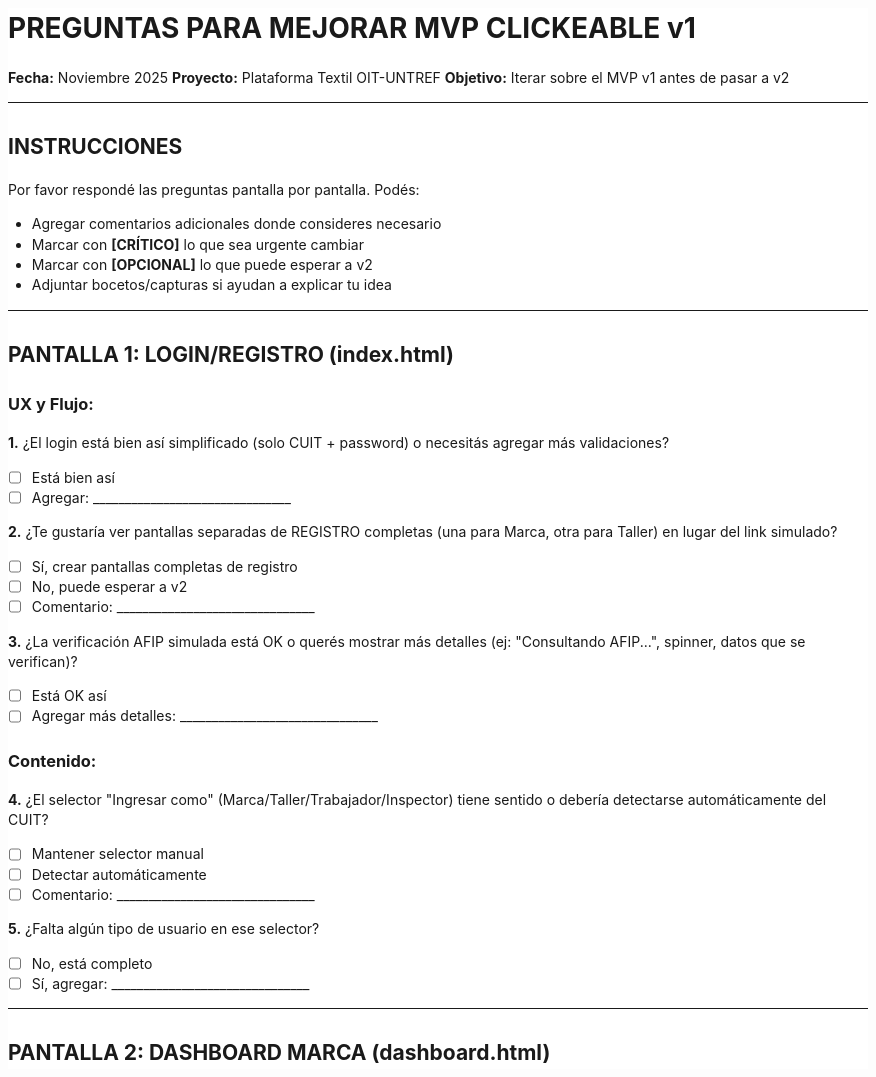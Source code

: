 # PREGUNTAS PARA MEJORAR MVP CLICKEABLE v1

**Fecha:** Noviembre 2025
**Proyecto:** Plataforma Textil OIT-UNTREF
**Objetivo:** Iterar sobre el MVP v1 antes de pasar a v2

---

## INSTRUCCIONES

Por favor respondé las preguntas pantalla por pantalla. Podés:
- Agregar comentarios adicionales donde consideres necesario
- Marcar con **[CRÍTICO]** lo que sea urgente cambiar
- Marcar con **[OPCIONAL]** lo que puede esperar a v2
- Adjuntar bocetos/capturas si ayudan a explicar tu idea

---

## PANTALLA 1: LOGIN/REGISTRO (index.html)

### UX y Flujo:
**1.** ¿El login está bien así simplificado (solo CUIT + password) o necesitás agregar más validaciones?
- [ ] Está bien así
- [ ] Agregar: _______________________________

**2.** ¿Te gustaría ver pantallas separadas de REGISTRO completas (una para Marca, otra para Taller) en lugar del link simulado?
- [ ] Sí, crear pantallas completas de registro
- [ ] No, puede esperar a v2
- [ ] Comentario: _______________________________

**3.** ¿La verificación AFIP simulada está OK o querés mostrar más detalles (ej: "Consultando AFIP...", spinner, datos que se verifican)?
- [ ] Está OK así
- [ ] Agregar más detalles: _______________________________

### Contenido:
**4.** ¿El selector "Ingresar como" (Marca/Taller/Trabajador/Inspector) tiene sentido o debería detectarse automáticamente del CUIT?
- [ ] Mantener selector manual
- [ ] Detectar automáticamente
- [ ] Comentario: _______________________________

**5.** ¿Falta algún tipo de usuario en ese selector?
- [ ] No, está completo
- [ ] Sí, agregar: _______________________________

---

## PANTALLA 2: DASHBOARD MARCA (dashboard.html)
